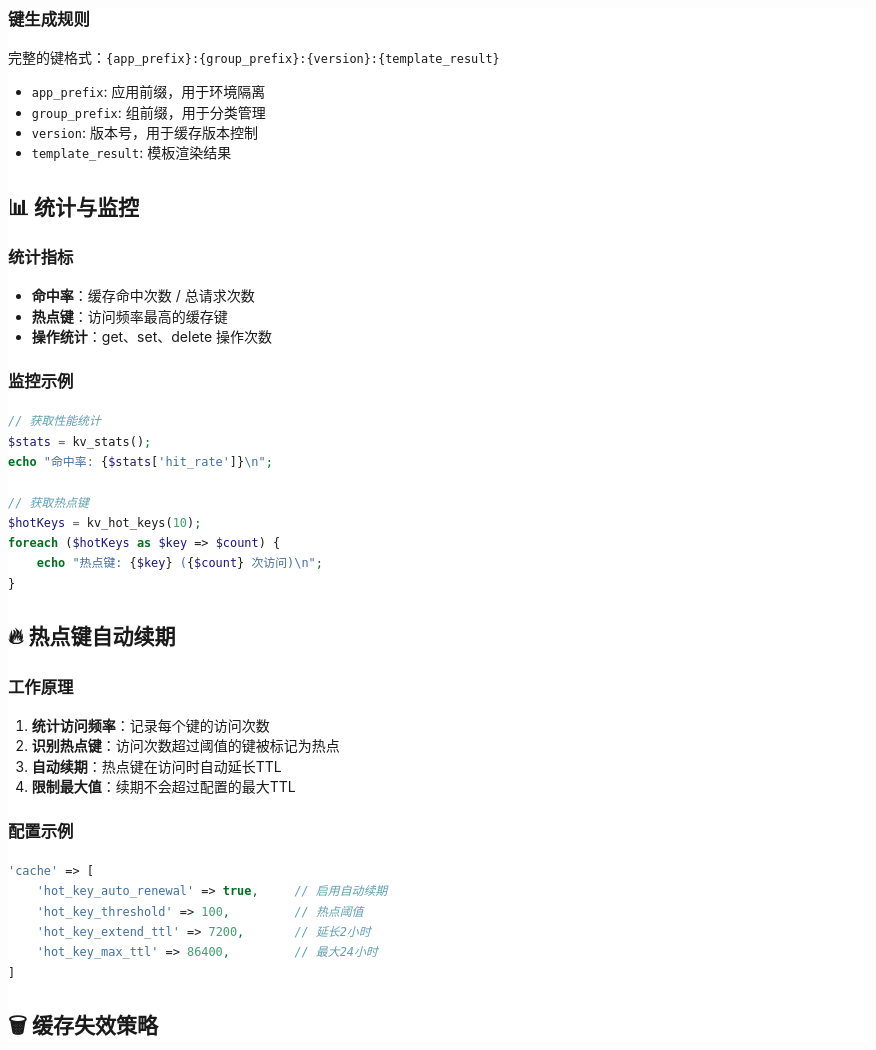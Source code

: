 ### 键生成规则

完整的键格式：`{app_prefix}:{group_prefix}:{version}:{template_result}`

- `app_prefix`: 应用前缀，用于环境隔离
- `group_prefix`: 组前缀，用于分类管理
- `version`: 版本号，用于缓存版本控制
- `template_result`: 模板渲染结果

## 📊 统计与监控

### 统计指标

- **命中率**：缓存命中次数 / 总请求次数
- **热点键**：访问频率最高的缓存键
- **操作统计**：get、set、delete 操作次数

### 监控示例

```php
// 获取性能统计
$stats = kv_stats();
echo "命中率: {$stats['hit_rate']}\n";

// 获取热点键
$hotKeys = kv_hot_keys(10);
foreach ($hotKeys as $key => $count) {
    echo "热点键: {$key} ({$count} 次访问)\n";
}
```

## 🔥 热点键自动续期

### 工作原理

1. **统计访问频率**：记录每个键的访问次数
2. **识别热点键**：访问次数超过阈值的键被标记为热点
3. **自动续期**：热点键在访问时自动延长TTL
4. **限制最大值**：续期不会超过配置的最大TTL

### 配置示例

```php
'cache' => [
    'hot_key_auto_renewal' => true,     // 启用自动续期
    'hot_key_threshold' => 100,         // 热点阈值
    'hot_key_extend_ttl' => 7200,       // 延长2小时
    'hot_key_max_ttl' => 86400,         // 最大24小时
]
```

## 🗑️ 缓存失效策略
